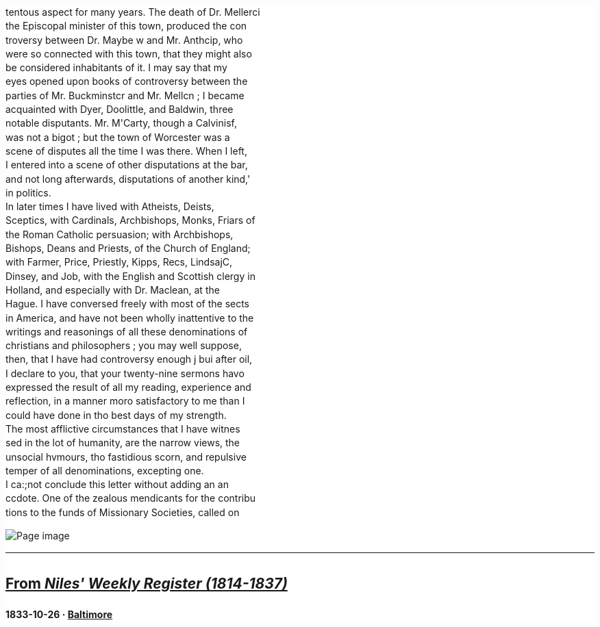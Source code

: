tentous aspect for many years. The death of Dr. Mellerci  
the Episcopal minister of this town, produced the con­  
troversy between Dr. Maybe w and Mr. Anthcip, who  
were so connected with this town, that they might also  
be considered inhabitants of it. I may say that my  
eyes opened upon books of controversy between the  
parties of Mr. Buckminstcr and Mr. Mellcn ; I became  
acquainted with Dyer, Doolittle, and Baldwin, three  
notable disputants. Mr. M&#x27;Carty, though a Calvinisf,  
was not a bigot ; but the town of Worcester was a  
scene of disputes all the time I was there. When I left,  
I entered into a scene of other disputations at the bar,  
and not long afterwards, disputations of another kind,&#x27;  
in politics.  
In later times I have lived with Atheists, Deists,  
Sceptics, with Cardinals, Archbishops, Monks, Friars of  
the Roman Catholic persuasion; with Archbishops,  
Bishops, Deans and Priests, of the Church of England;  
with Farmer, Price, Priestly, Kipps, Recs, LindsajC,  
Dinsey, and Job, with the English and Scottish clergy in  
Holland, and especially with Dr. Maclean, at the  
Hague. I have conversed freely with most of the sects  
in America, and have not been wholly inattentive to the  
writings and reasonings of all these denominations of  
christians and philosophers ; you may well suppose,  
then, that I have had controversy enough j bui after oil,  
I declare to you, that your twenty-nine sermons havo  
expressed the result of all my reading, experience and  
reflection, in a manner moro satisfactory to me than I  
could have done in tho best days of my strength.  
The most afflictive circumstances that I have witnes­  
sed in the lot of humanity, are the narrow views, the  
unsocial hvmours, tho fastidious scorn, and repulsive  
temper of all denominations, excepting one.  
I ca:;not conclude this letter without adding an an­  
ccdote. One of the zealous mendicants for the contribu­  
tions to the funds of Missionary Societies, called on
</td><td style="width: 50%; max-height: 75%; margin: auto; display: block;">
<img alt="Page image" src="https://newspapers.digitalnc.org/images/iiif/batch_ncu_NBSpec1n_ver01%2Fdata%2F1833090601%2F1049.jp2/pct:76.79482149862692,40.76281287246722,17.79129070223617,34.55171500463515/!600,600/0/default.jpg"/>
</td>
</tr></table>

---

## [From _Niles' Weekly Register (1814-1837)_](https://archive.org/details/sim_niles-national-register_1833-10-26_45_1153/page/n8/mode/1up?view=theater)

#### 1833-10-26 &middot; [Baltimore](http://dbpedia.org/resource/Baltimore)
